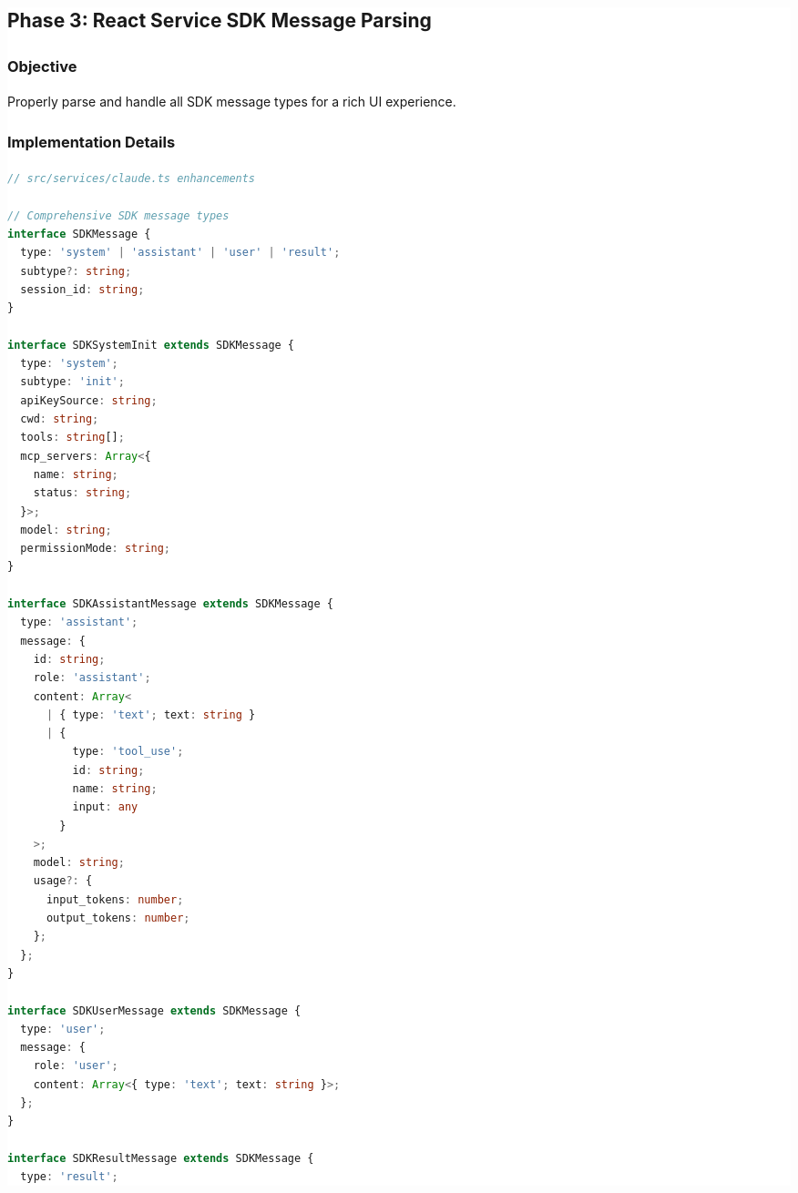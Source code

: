 ## Phase 3: React Service SDK Message Parsing

### Objective
Properly parse and handle all SDK message types for a rich UI experience.

### Implementation Details

```typescript
// src/services/claude.ts enhancements

// Comprehensive SDK message types
interface SDKMessage {
  type: 'system' | 'assistant' | 'user' | 'result';
  subtype?: string;
  session_id: string;
}

interface SDKSystemInit extends SDKMessage {
  type: 'system';
  subtype: 'init';
  apiKeySource: string;
  cwd: string;
  tools: string[];
  mcp_servers: Array<{
    name: string;
    status: string;
  }>;
  model: string;
  permissionMode: string;
}

interface SDKAssistantMessage extends SDKMessage {
  type: 'assistant';
  message: {
    id: string;
    role: 'assistant';
    content: Array<
      | { type: 'text'; text: string }
      | { 
          type: 'tool_use'; 
          id: string; 
          name: string; 
          input: any 
        }
    >;
    model: string;
    usage?: {
      input_tokens: number;
      output_tokens: number;
    };
  };
}

interface SDKUserMessage extends SDKMessage {
  type: 'user';
  message: {
    role: 'user';
    content: Array<{ type: 'text'; text: string }>;
  };
}

interface SDKResultMessage extends SDKMessage {
  type: 'result';
```